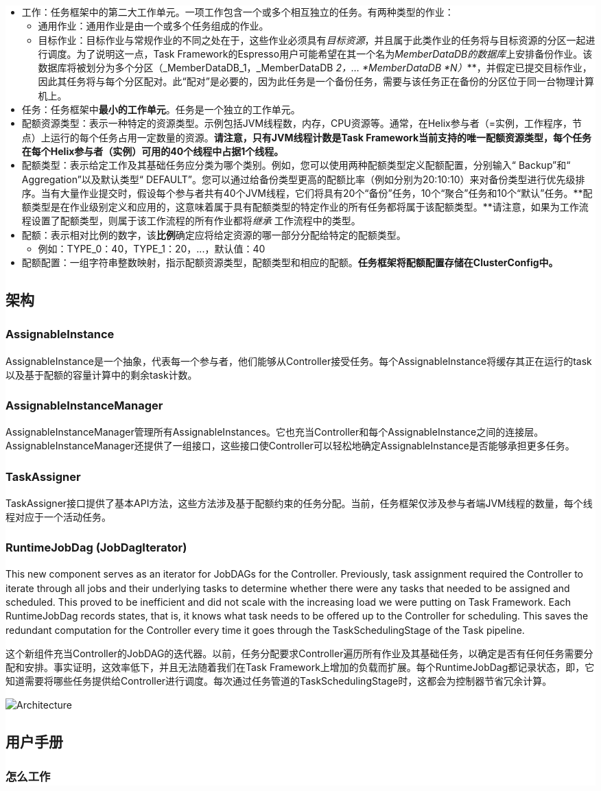 - 工作：任务框架中的第二大工作单元。一项工作包含一个或多个相互独立的任务。有两种类型的作业：
  - 通用作业：通用作业是由一个或多个任务组成的作业。
  - 目标作业：目标作业与常规作业的不同之处在于，这些作业必须具有*目标资源*，并且属于此类作业的任务将与目标资源的分区一起进行调度。为了说明这一点，Task Framework的Espresso用户可能希望在其一个名为*MemberDataDB的数据库*上安排备份作业。该数据库将被划分为多个分区（_MemberDataDB_1，_MemberDataDB *2，… \*MemberDataDB \*N）***，并假定已提交目标作业，因此其任务将与每个分区配对。此“配对”是必要的，因为此任务是一个备份任务，需要与该任务正在备份的分区位于同一台物理计算机上。
- 任务：任务框架中**最小的工作单元**。任务是一个独立的工作单元。
- 配额资源类型：表示一种特定的资源类型。示例包括JVM线程数，内存，CPU资源等。通常，在Helix参与者（=实例，工作程序，节点）上运行的每个任务占用一定数量的资源。**请注意，只有JVM线程计数是Task Framework当前支持的唯一配额资源类型，每个任务在每个Helix参与者（实例）可用的40个线程中占据1个线程。**
- 配额类型：表示给定工作及其基础任务应分类为哪个类别。例如，您可以使用两种配额类型定义配额配置，分别输入“ Backup”和“ Aggregation”以及默认类型“ DEFAULT”。您可以通过给备份类型更高的配额比率（例如分别为20:10:10）来对备份类型进行优先级排序。当有大量作业提交时，假设每个参与者共有40个JVM线程，它们将具有20个“备份”任务，10个“聚合”任务和10个“默认”任务。**配额类型是在作业级别定义和应用的，这意味着属于具有配额类型的特定作业的所有任务都将属于该配额类型。**请注意，如果为工作流程设置了配额类型，则属于该工作流程的所有作业都将*继承* 工作流程中的类型。
- 配额：表示相对比例的数字，该**比例**确定应将给定资源的哪一部分分配给特定的配额类型。
  - 例如：TYPE_0：40，TYPE_1：20，...，默认值：40
- 配额配置：一组字符串整数映射，指示配额资源类型，配额类型和相应的配额。**任务框架将配额配置存储在ClusterConfig中。**

## 架构

### AssignableInstance

AssignableInstance是一个抽象，代表每一个参与者，他们能够从Controller接受任务。每个AssignableInstance将缓存其正在运行的task以及基于配额的容量计算中的剩余task计数。

### AssignableInstanceManager

AssignableInstanceManager管理所有AssignableInstances。它也充当Controller和每个AssignableInstance之间的连接层。AssignableInstanceManager还提供了一组接口，这些接口使Controller可以轻松地确定AssignableInstance是否能够承担更多任务。

### TaskAssigner

TaskAssigner接口提供了基本API方法，这些方法涉及基于配额约束的任务分配。当前，任务框架仅涉及参与者端JVM线程的数量，每个线程对应于一个活动任务。

### RuntimeJobDag (JobDagIterator)

This new component serves as an iterator for JobDAGs for the Controller. Previously, task assignment required the Controller to iterate through all jobs and their underlying tasks to determine whether there were any tasks that needed to be assigned and scheduled. This proved to be inefficient and did not scale with the increasing load we were putting on Task Framework. Each RuntimeJobDag records states, that is, it knows what task needs to be offered up to the Controller for scheduling. This saves the redundant computation for the Controller every time it goes through the TaskSchedulingStage of the Task pipeline.

这个新组件充当Controller的JobDAG的迭代器。以前，任务分配要求Controller遍历所有作业及其基础任务，以确定是否有任何任务需要分配和安排。事实证明，这效率低下，并且无法随着我们在Task Framework上增加的负载而扩展。每个RuntimeJobDag都记录状态，即，它知道需要将哪些任务提供给Controller进行调度。每次通过任务管道的TaskSchedulingStage时，这都会为控制器节省冗余计算。

![Architecture](http://helix.apache.org/0.9.8-docs/images/quota_InstanceCapacityManager.jpeg)

## 用户手册

### 怎么工作
